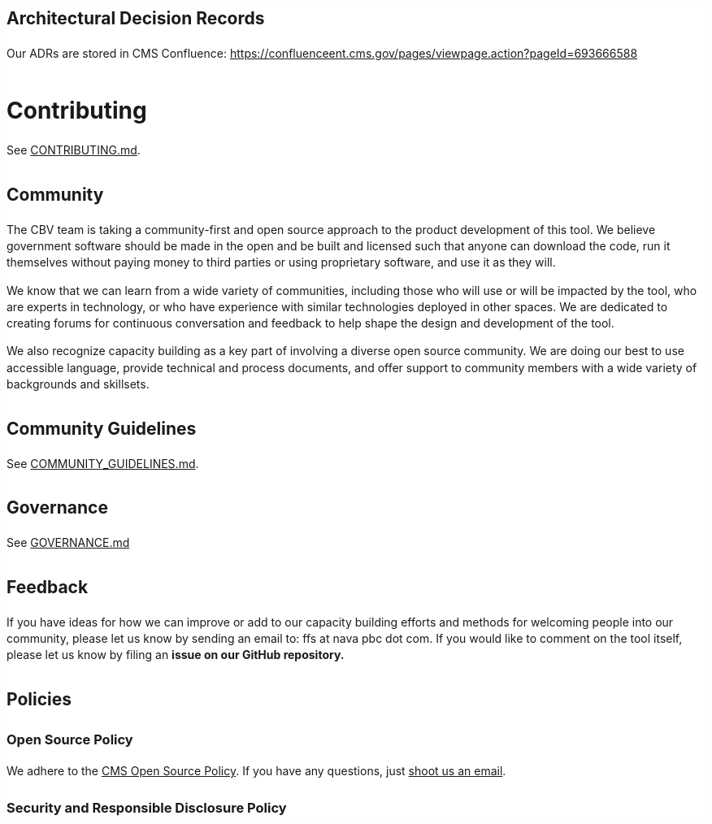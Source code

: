 ## Architectural Decision Records

Our ADRs are stored in CMS Confluence: https://confluenceent.cms.gov/pages/viewpage.action?pageId=693666588

# Contributing
See [CONTRIBUTING.md](./CONTRIBUTING.md).

## Community

The CBV team is taking a community-first and open source approach to the product development of this tool. We believe government software should be made in the open and be built and licensed such that anyone can download the code, run it themselves without paying money to third parties or using proprietary software, and use it as they will.

We know that we can learn from a wide variety of communities, including those who will use or will be impacted by the tool, who are experts in technology, or who have experience with similar technologies deployed in other spaces. We are dedicated to creating forums for continuous conversation and feedback to help shape the design and development of the tool.

We also recognize capacity building as a key part of involving a diverse open source community. We are doing our best to use accessible language, provide technical and process documents, and offer support to community members with a wide variety of backgrounds and skillsets.

## Community Guidelines
See [COMMUNITY_GUIDELINES.md](./COMMUNITY_GUIDELINES.md).

## Governance

See [GOVERNANCE.md](./GOVERNANCE.md)

## Feedback

If you have ideas for how we can improve or add to our capacity building efforts and methods for welcoming people into our community, please let us know by sending an email to: ffs at nava pbc dot com. If you would like to comment on the tool itself, please let us know by filing an **issue on our GitHub repository.**

## Policies

### Open Source Policy

We adhere to the [CMS Open Source
Policy](https://github.com/CMSGov/cms-open-source-policy). If you have any
questions, just [shoot us an email](mailto:opensource@cms.hhs.gov).

### Security and Responsible Disclosure Policy

